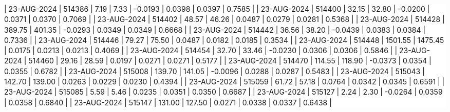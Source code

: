 | 23-AUG-2024 | 514386 | 7.19 | 7.33 | -0.0193 | 0.0398 | 0.0397 | 0.7585 |
| 23-AUG-2024 | 514400 | 32.15 | 32.80 | -0.0200 | 0.0371 | 0.0370 | 0.7069 |
| 23-AUG-2024 | 514402 | 48.57 | 46.26 | 0.0487 | 0.0279 | 0.0281 | 0.5368 |
| 23-AUG-2024 | 514428 | 389.75 | 401.35 | -0.0293 | 0.0349 | 0.0349 | 0.6668 |
| 23-AUG-2024 | 514442 | 36.56 | 38.20 | -0.0439 | 0.0383 | 0.0384 | 0.7336 |
| 23-AUG-2024 | 514446 | 79.27 | 75.50 | 0.0487 | 0.0182 | 0.0185 | 0.3534 |
| 23-AUG-2024 | 514448 | 1501.55 | 1475.45 | 0.0175 | 0.0213 | 0.0213 | 0.4069 |
| 23-AUG-2024 | 514454 | 32.70 | 33.46 | -0.0230 | 0.0306 | 0.0306 | 0.5846 |
| 23-AUG-2024 | 514460 | 29.16 | 28.59 | 0.0197 | 0.0271 | 0.0271 | 0.5177 |
| 23-AUG-2024 | 514470 | 114.55 | 118.90 | -0.0373 | 0.0354 | 0.0355 | 0.6782 |
| 23-AUG-2024 | 515008 | 139.70 | 141.05 | -0.0096 | 0.0288 | 0.0287 | 0.5483 |
| 23-AUG-2024 | 515043 | 142.70 | 139.00 | 0.0263 | 0.0229 | 0.0230 | 0.4394 |
| 23-AUG-2024 | 515059 | 61.72 | 57.18 | 0.0764 | 0.0342 | 0.0345 | 0.6591 |
| 23-AUG-2024 | 515085 | 5.59 | 5.46 | 0.0235 | 0.0351 | 0.0350 | 0.6687 |
| 23-AUG-2024 | 515127 | 2.24 | 2.30 | -0.0264 | 0.0359 | 0.0358 | 0.6840 |
| 23-AUG-2024 | 515147 | 131.00 | 127.50 | 0.0271 | 0.0338 | 0.0337 | 0.6438 |
